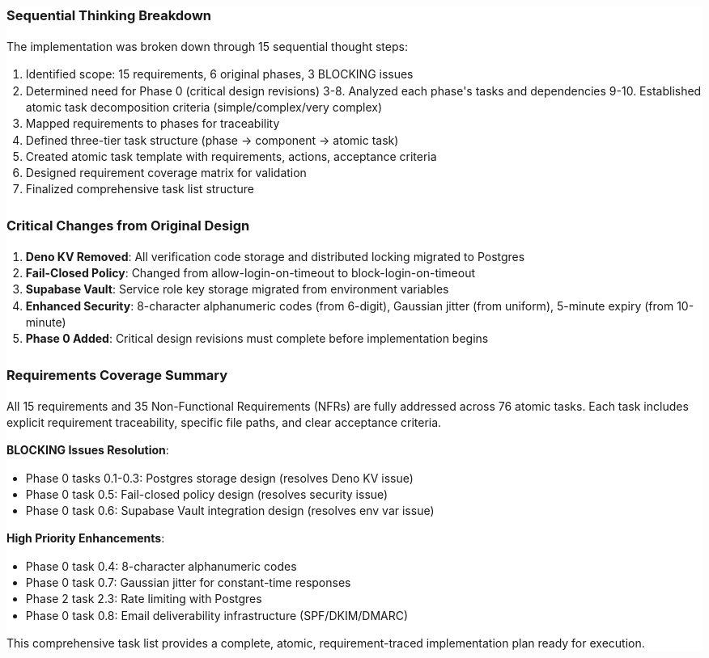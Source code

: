 ### Sequential Thinking Breakdown

The implementation was broken down through 15 sequential thought steps:
1. Identified scope: 15 requirements, 6 original phases, 3 BLOCKING issues
2. Determined need for Phase 0 (critical design revisions)
3-8. Analyzed each phase's tasks and dependencies
9-10. Established atomic task decomposition criteria (simple/complex/very complex)
11. Mapped requirements to phases for traceability
12. Defined three-tier task structure (phase → component → atomic task)
13. Created atomic task template with requirements, actions, acceptance criteria
14. Designed requirement coverage matrix for validation
15. Finalized comprehensive task list structure

### Critical Changes from Original Design

1. **Deno KV Removed**: All verification code storage and distributed locking migrated to Postgres
2. **Fail-Closed Policy**: Changed from allow-login-on-timeout to block-login-on-timeout
3. **Supabase Vault**: Service role key storage migrated from environment variables
4. **Enhanced Security**: 8-character alphanumeric codes (from 6-digit), Gaussian jitter (from uniform), 5-minute expiry (from 10-minute)
5. **Phase 0 Added**: Critical design revisions must complete before implementation begins

### Requirements Coverage Summary

All 15 requirements and 35 Non-Functional Requirements (NFRs) are fully addressed across 76 atomic tasks. Each task includes explicit requirement traceability, specific file paths, and clear acceptance criteria.

**BLOCKING Issues Resolution**:
- Phase 0 tasks 0.1-0.3: Postgres storage design (resolves Deno KV issue)
- Phase 0 task 0.5: Fail-closed policy design (resolves security issue)
- Phase 0 task 0.6: Supabase Vault integration design (resolves env var issue)

**High Priority Enhancements**:
- Phase 0 task 0.4: 8-character alphanumeric codes
- Phase 0 task 0.7: Gaussian jitter for constant-time responses
- Phase 2 task 2.3: Rate limiting with Postgres
- Phase 0 task 0.8: Email deliverability infrastructure (SPF/DKIM/DMARC)

This comprehensive task list provides a complete, atomic, requirement-traced implementation plan ready for execution.
